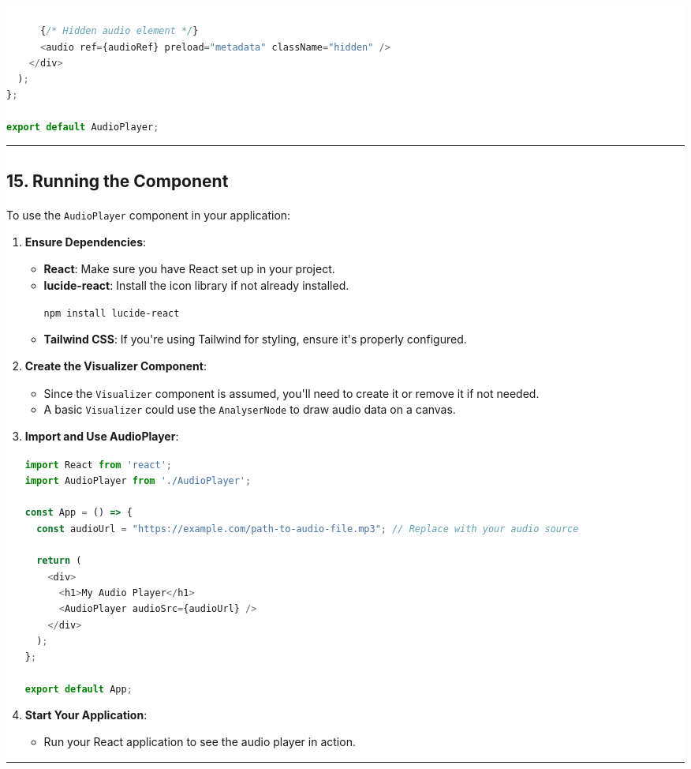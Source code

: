 ```javascript
      
      {/* Hidden audio element */}
      <audio ref={audioRef} preload="metadata" className="hidden" />
    </div>
  );
};

export default AudioPlayer;
```

---

## 15. **Running the Component**

To use the `AudioPlayer` component in your application:

1. **Ensure Dependencies**:
   - **React**: Make sure you have React set up in your project.
   - **lucide-react**: Install the icon library if not already installed.
     ```bash
     npm install lucide-react
     ```
   - **Tailwind CSS**: If you're using Tailwind for styling, ensure it's properly configured.

2. **Create the Visualizer Component**:
   - Since the `Visualizer` component is assumed, you'll need to create it or remove it if not needed.
   - A basic `Visualizer` could use the `AnalyserNode` to draw audio data on a canvas.

3. **Import and Use AudioPlayer**:
   ```javascript
   import React from 'react';
   import AudioPlayer from './AudioPlayer';

   const App = () => {
     const audioUrl = "https://example.com/path-to-audio-file.mp3"; // Replace with your audio source

     return (
       <div>
         <h1>My Audio Player</h1>
         <AudioPlayer audioSrc={audioUrl} />
       </div>
     );
   };

   export default App;
   ```

4. **Start Your Application**:
   - Run your React application to see the audio player in action.

---
